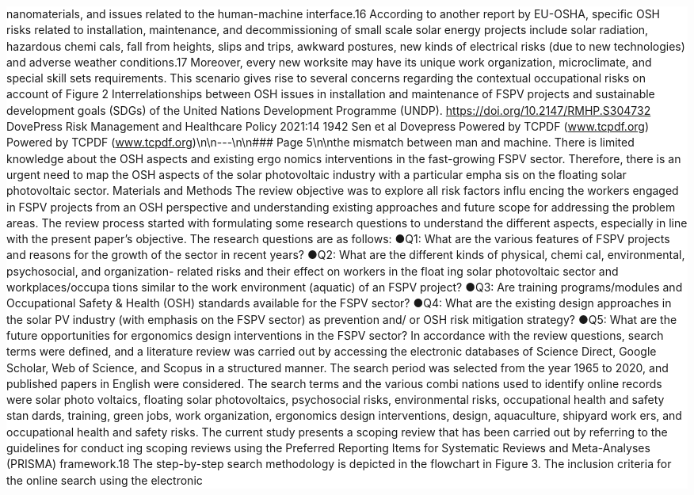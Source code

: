 nanomaterials, and issues related to the human-machine interface.16 According to another report by EU-OSHA, specific OSH risks related to installation, maintenance, and decommissioning of small scale solar energy projects include solar radiation, hazardous chemi­ cals, fall from heights, slips and trips, awkward postures, new kinds of electrical risks (due to new technologies) and adverse weather conditions.17 Moreover, every new worksite may have its unique work organization, microclimate, and special skill sets requirements. This scenario gives rise to several concerns regarding the contextual occupational risks on account of Figure 2 Interrelationships between OSH issues in installation and maintenance of FSPV projects and sustainable development goals (SDGs) of the United Nations Development Programme (UNDP). https://doi.org/10.2147/RMHP.S304732 DovePress Risk Management and Healthcare Policy 2021:14 1942 Sen et al Dovepress Powered by TCPDF (www.tcpdf.org) Powered by TCPDF (www.tcpdf.org)\n\n---\n\n### Page 5\n\nthe mismatch between man and machine. There is limited knowledge about the OSH aspects and existing ergo­ nomics interventions in the fast-growing FSPV sector. Therefore, there is an urgent need to map the OSH aspects of the solar photovoltaic industry with a particular empha­ sis on the floating solar photovoltaic sector. Materials and Methods The review objective was to explore all risk factors influ­ encing the workers engaged in FSPV projects from an OSH perspective and understanding existing approaches and future scope for addressing the problem areas. The review process started with formulating some research questions to understand the different aspects, especially in line with the present paper’s objective. The research questions are as follows: ●Q1: What are the various features of FSPV projects and reasons for the growth of the sector in recent years? ●Q2: What are the different kinds of physical, chemi­ cal, environmental, psychosocial, and organization- related risks and their effect on workers in the float­ ing solar photovoltaic sector and workplaces/occupa­ tions similar to the work environment (aquatic) of an FSPV project? ●Q3: Are training programs/modules and Occupational Safety & Health (OSH) standards available for the FSPV sector? ●Q4: What are the existing design approaches in the solar PV industry (with emphasis on the FSPV sector) as prevention and/ or OSH risk mitigation strategy? ●Q5: What are the future opportunities for ergonomics design interventions in the FSPV sector? In accordance with the review questions, search terms were defined, and a literature review was carried out by accessing the electronic databases of Science Direct, Google Scholar, Web of Science, and Scopus in a structured manner. The search period was selected from the year 1965 to 2020, and published papers in English were considered. The search terms and the various combi­ nations used to identify online records were solar photo­ voltaics, floating solar photovoltaics, psychosocial risks, environmental risks, occupational health and safety stan­ dards, training, green jobs, work organization, ergonomics design interventions, design, aquaculture, shipyard work­ ers, and occupational health and safety risks. The current study presents a scoping review that has been carried out by referring to the guidelines for conduct­ ing scoping reviews using the Preferred Reporting Items for Systematic Reviews and Meta-Analyses (PRISMA) framework.18 The step-by-step search methodology is depicted in the flowchart in Figure 3. The inclusion criteria for the online search using the electronic